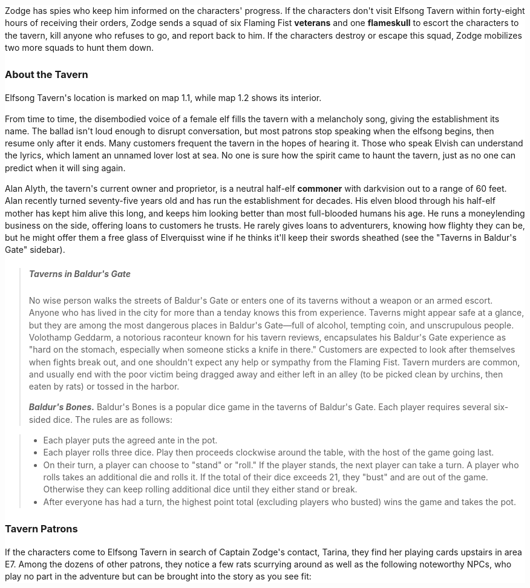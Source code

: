 Zodge has spies who keep him informed on the characters' progress. If the characters don't visit Elfsong Tavern within forty-eight hours of receiving their orders, Zodge sends a squad of six Flaming Fist **veterans** and one **flameskull** to escort the characters to the tavern, kill anyone who refuses to go, and report back to him. If the characters destroy or escape this squad, Zodge mobilizes two more squads to hunt them down.

### About the Tavern

Elfsong Tavern's location is marked on map 1.1, while map 1.2 shows its interior.

From time to time, the disembodied voice of a female elf fills the tavern with a melancholy song, giving the establishment its name. The ballad isn't loud enough to disrupt conversation, but most patrons stop speaking when the elfsong begins, then resume only after it ends. Many customers frequent the tavern in the hopes of hearing it. Those who speak Elvish can understand the lyrics, which lament an unnamed lover lost at sea. No one is sure how the spirit came to haunt the tavern, just as no one can predict when it will sing again.

Alan Alyth, the tavern's current owner and proprietor, is a neutral half-elf **commoner** with darkvision out to a range of 60 feet. Alan recently turned seventy-five years old and has run the establishment for decades. His elven blood through his half-elf mother has kept him alive this long, and keeps him looking better than most full-blooded humans his age. He runs a moneylending business on the side, offering loans to customers he trusts. He rarely gives loans to adventurers, knowing how flighty they can be, but he might offer them a free glass of Elverquisst wine if he thinks it'll keep their swords sheathed (see the "Taverns in Baldur's Gate" sidebar).

> ##### Taverns in Baldur's Gate
>
>No wise person walks the streets of Baldur's Gate or enters one of its taverns without a weapon or an armed escort. Anyone who has lived in the city for more than a tenday knows this from experience. Taverns might appear safe at a glance, but they are among the most dangerous places in Baldur's Gate—full of alcohol, tempting coin, and unscrupulous people. Volothamp Geddarm, a notorious raconteur known for his tavern reviews, encapsulates his Baldur's Gate experience as "hard on the stomach, especially when someone sticks a knife in there." Customers are expected to look after themselves when fights break out, and one shouldn't expect any help or sympathy from the Flaming Fist. Tavern murders are common, and usually end with the poor victim being dragged away and either left in an alley (to be picked clean by urchins, then eaten by rats) or tossed in the harbor.
>
>***Baldur's Bones.*** Baldur's Bones is a popular dice game in the taverns of Baldur's Gate. Each player requires several six-sided dice. The rules are as follows:

>- Each player puts the agreed ante in the pot.
>- Each player rolls three dice. Play then proceeds clockwise around the table, with the host of the game going last.
>- On their turn, a player can choose to "stand" or "roll." If the player stands, the next player can take a turn. A player who rolls takes an additional die and rolls it. If the total of their dice exceeds 21, they "bust" and are out of the game. Otherwise they can keep rolling additional dice until they either stand or break.
>- After everyone has had a turn, the highest point total (excluding players who busted) wins the game and takes the pot.

### Tavern Patrons

If the characters come to Elfsong Tavern in search of Captain Zodge's contact, Tarina, they find her playing cards upstairs in area E7. Among the dozens of other patrons, they notice a few rats scurrying around as well as the following noteworthy NPCs, who play no part in the adventure but can be brought into the story as you see fit:
